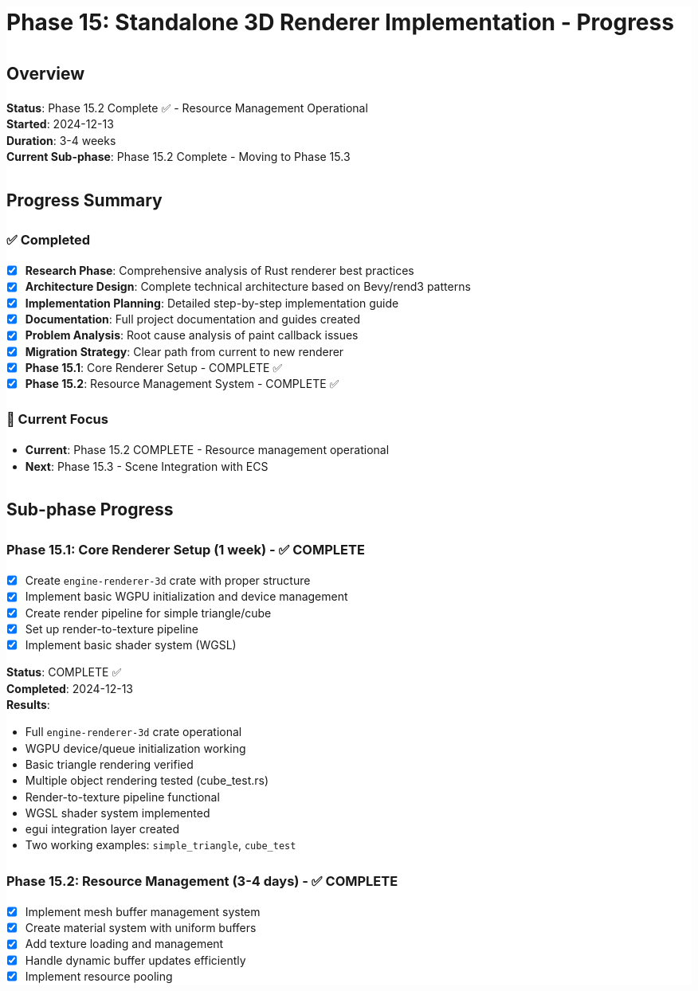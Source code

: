 # Phase 15: Standalone 3D Renderer Implementation - Progress

## Overview

**Status**: Phase 15.2 Complete ✅ - Resource Management Operational  
**Started**: 2024-12-13  
**Duration**: 3-4 weeks  
**Current Sub-phase**: Phase 15.2 Complete - Moving to Phase 15.3  

## Progress Summary

### ✅ Completed
- [x] **Research Phase**: Comprehensive analysis of Rust renderer best practices
- [x] **Architecture Design**: Complete technical architecture based on Bevy/rend3 patterns
- [x] **Implementation Planning**: Detailed step-by-step implementation guide
- [x] **Documentation**: Full project documentation and guides created
- [x] **Problem Analysis**: Root cause analysis of paint callback issues
- [x] **Migration Strategy**: Clear path from current to new renderer
- [x] **Phase 15.1**: Core Renderer Setup - COMPLETE ✅
- [x] **Phase 15.2**: Resource Management System - COMPLETE ✅

### 🎯 Current Focus
- **Current**: Phase 15.2 COMPLETE - Resource management operational
- **Next**: Phase 15.3 - Scene Integration with ECS

## Sub-phase Progress

### Phase 15.1: Core Renderer Setup (1 week) - ✅ COMPLETE
- [x] Create `engine-renderer-3d` crate with proper structure
- [x] Implement basic WGPU initialization and device management
- [x] Create render pipeline for simple triangle/cube
- [x] Set up render-to-texture pipeline
- [x] Implement basic shader system (WGSL)

**Status**: COMPLETE ✅  
**Completed**: 2024-12-13  
**Results**: 
- Full `engine-renderer-3d` crate operational
- WGPU device/queue initialization working
- Basic triangle rendering verified
- Multiple object rendering tested (cube_test.rs)
- Render-to-texture pipeline functional
- WGSL shader system implemented
- egui integration layer created
- Two working examples: `simple_triangle`, `cube_test`  

### Phase 15.2: Resource Management (3-4 days) - ✅ COMPLETE
- [x] Implement mesh buffer management system
- [x] Create material system with uniform buffers
- [x] Add texture loading and management
- [x] Handle dynamic buffer updates efficiently
- [x] Implement resource pooling
